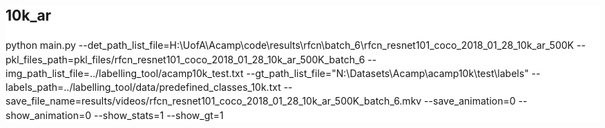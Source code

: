 ## 10k_ar

python main.py --det_path_list_file=H:\UofA\Acamp\code\results\rfcn\batch_6\rfcn_resnet101_coco_2018_01_28_10k_ar_500K --pkl_files_path=pkl_files/rfcn_resnet101_coco_2018_01_28_10k_ar_500K_batch_6 --img_path_list_file=../labelling_tool/acamp10k_test.txt --gt_path_list_file="N:\Datasets\Acamp\acamp10k\test\labels" --labels_path=../labelling_tool/data/predefined_classes_10k.txt --save_file_name=results/videos/rfcn_resnet101_coco_2018_01_28_10k_ar_500K_batch_6.mkv --save_animation=0 --show_animation=0 --show_stats=1 --show_gt=1




